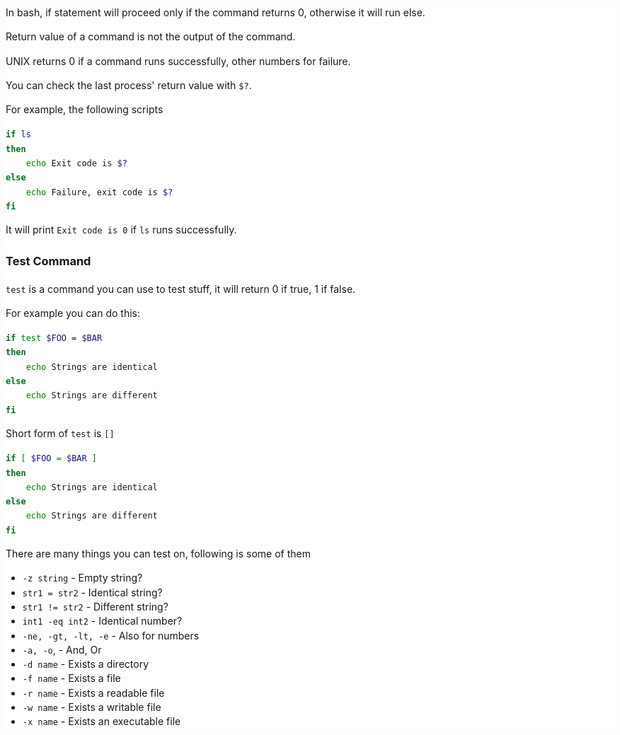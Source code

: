 In bash, if statement will proceed only if the command returns 0, otherwise it will run else.

Return value of a command is not the output of the command.

UNIX returns 0 if a command runs successfully, other numbers for failure.

You can check the last process' return value with `$?`.

For example, the following scripts

```bash
if ls
then
    echo Exit code is $?
else
    echo Failure, exit code is $?
fi
```

It will print `Exit code is 0` if `ls` runs successfully.

### Test Command

`test` is a command you can use to test stuff, it will return 0 if true, 1 if false.

For example you can do this:

```bash
if test $FOO = $BAR
then
    echo Strings are identical
else
    echo Strings are different
fi
```

Short form of `test` is `[]`

```bash
if [ $FOO = $BAR ]
then
    echo Strings are identical
else
    echo Strings are different
fi
```

There are many things you can test on, following is some of them

* `-z string` - Empty string?
* `str1 = str2` - Identical string?
* `str1 != str2` - Different string?
* `int1 -eq int2` - Identical number?
* `-ne, -gt, -lt, -e` - Also for numbers
* `-a, -o`, - And, Or
* `-d name` - Exists a directory
* `-f name` - Exists a file
* `-r name` - Exists a readable file
* `-w name` - Exists a writable file
* `-x name` - Exists an executable file
